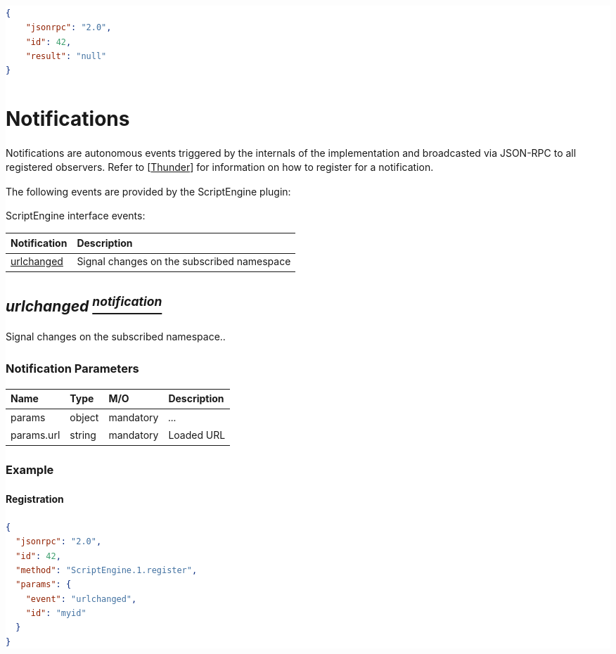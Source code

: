 ```json
{
    "jsonrpc": "2.0",
    "id": 42,
    "result": "null"
}
```

<a id="head_Notifications"></a>
# Notifications

Notifications are autonomous events triggered by the internals of the implementation and broadcasted via JSON-RPC to all registered observers. Refer to [[Thunder](#ref.Thunder)] for information on how to register for a notification.

The following events are provided by the ScriptEngine plugin:

ScriptEngine interface events:

| Notification | Description |
| :-------- | :-------- |
| [urlchanged](#notification_urlchanged) | Signal changes on the subscribed namespace |

<a id="notification_urlchanged"></a>
## *urlchanged [<sup>notification</sup>](#head_Notifications)*

Signal changes on the subscribed namespace..

### Notification Parameters

| Name | Type | M/O | Description |
| :-------- | :-------- | :-------- | :-------- |
| params | object | mandatory | *...* |
| params.url | string | mandatory | Loaded URL |

### Example

#### Registration

```json
{
  "jsonrpc": "2.0",
  "id": 42,
  "method": "ScriptEngine.1.register",
  "params": {
    "event": "urlchanged",
    "id": "myid"
  }
}
```
